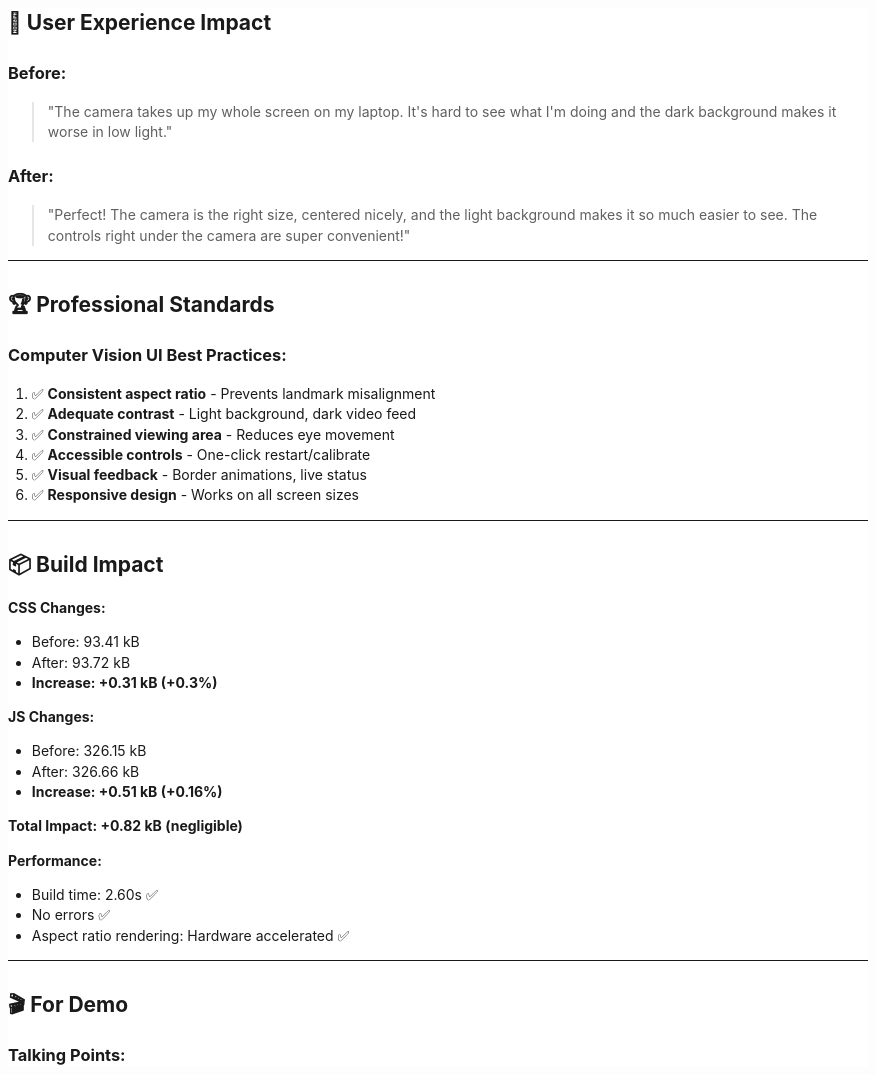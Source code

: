 
## 🎯 User Experience Impact

### **Before:**
> "The camera takes up my whole screen on my laptop. It's hard to see what I'm doing and the dark background makes it worse in low light."

### **After:**
> "Perfect! The camera is the right size, centered nicely, and the light background makes it so much easier to see. The controls right under the camera are super convenient!"

---

## 🏆 Professional Standards

### **Computer Vision UI Best Practices:**
1. ✅ **Consistent aspect ratio** - Prevents landmark misalignment
2. ✅ **Adequate contrast** - Light background, dark video feed
3. ✅ **Constrained viewing area** - Reduces eye movement
4. ✅ **Accessible controls** - One-click restart/calibrate
5. ✅ **Visual feedback** - Border animations, live status
6. ✅ **Responsive design** - Works on all screen sizes

---

## 📦 Build Impact

**CSS Changes:**
- Before: 93.41 kB
- After: 93.72 kB
- **Increase: +0.31 kB (+0.3%)**

**JS Changes:**
- Before: 326.15 kB
- After: 326.66 kB
- **Increase: +0.51 kB (+0.16%)**

**Total Impact: +0.82 kB (negligible)**

**Performance:**
- Build time: 2.60s ✅
- No errors ✅
- Aspect ratio rendering: Hardware accelerated ✅

---

## 🎬 For Demo

### **Talking Points:**
